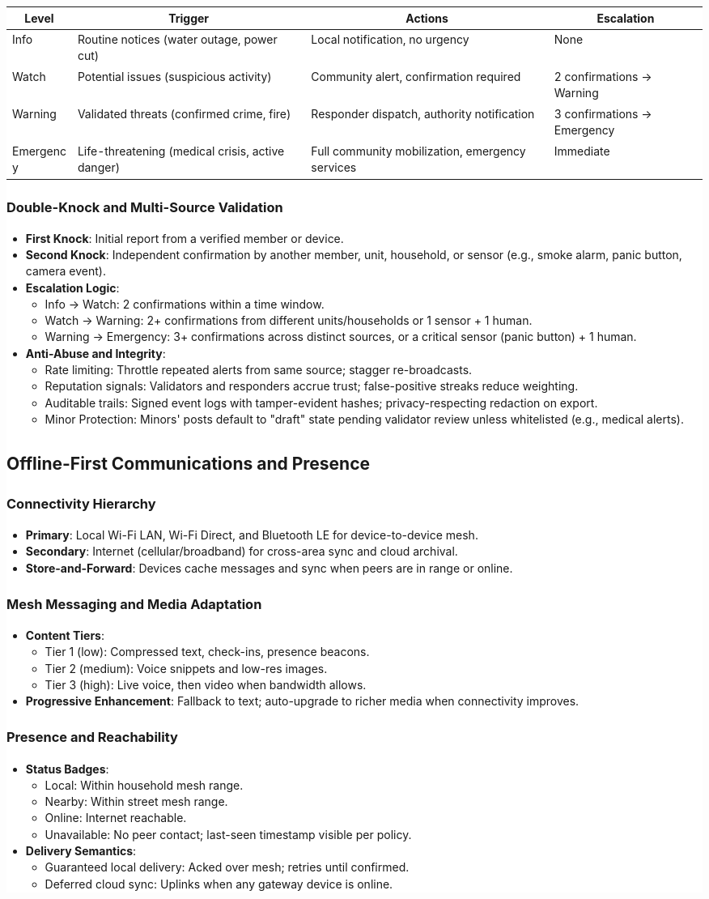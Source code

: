 | Level | Trigger | Actions | Escalation |
|-------|---------|---------|------------|
| Info | Routine notices (water outage, power cut) | Local notification, no urgency | None |
| Watch | Potential issues (suspicious activity) | Community alert, confirmation required | 2 confirmations → Warning |
| Warning | Validated threats (confirmed crime, fire) | Responder dispatch, authority notification | 3 confirmations → Emergency |
| Emergency | Life-threatening (medical crisis, active danger) | Full community mobilization, emergency services | Immediate |

### Double-Knock and Multi-Source Validation

- **First Knock**: Initial report from a verified member or device.
- **Second Knock**: Independent confirmation by another member, unit, household, or sensor (e.g., smoke alarm, panic button, camera event).
- **Escalation Logic**:
  - Info → Watch: 2 confirmations within a time window.
  - Watch → Warning: 2+ confirmations from different units/households or 1 sensor + 1 human.
  - Warning → Emergency: 3+ confirmations across distinct sources, or a critical sensor (panic button) + 1 human.
- **Anti-Abuse and Integrity**:
  - Rate limiting: Throttle repeated alerts from same source; stagger re-broadcasts.
  - Reputation signals: Validators and responders accrue trust; false-positive streaks reduce weighting.
  - Auditable trails: Signed event logs with tamper-evident hashes; privacy-respecting redaction on export.
  - Minor Protection: Minors' posts default to "draft" state pending validator review unless whitelisted (e.g., medical alerts).

## Offline-First Communications and Presence

### Connectivity Hierarchy

- **Primary**: Local Wi-Fi LAN, Wi-Fi Direct, and Bluetooth LE for device-to-device mesh.
- **Secondary**: Internet (cellular/broadband) for cross-area sync and cloud archival.
- **Store-and-Forward**: Devices cache messages and sync when peers are in range or online.

### Mesh Messaging and Media Adaptation

- **Content Tiers**:
  - Tier 1 (low): Compressed text, check-ins, presence beacons.
  - Tier 2 (medium): Voice snippets and low-res images.
  - Tier 3 (high): Live voice, then video when bandwidth allows.
- **Progressive Enhancement**: Fallback to text; auto-upgrade to richer media when connectivity improves.

### Presence and Reachability

- **Status Badges**:
  - Local: Within household mesh range.
  - Nearby: Within street mesh range.
  - Online: Internet reachable.
  - Unavailable: No peer contact; last-seen timestamp visible per policy.
- **Delivery Semantics**:
  - Guaranteed local delivery: Acked over mesh; retries until confirmed.
  - Deferred cloud sync: Uplinks when any gateway device is online.
